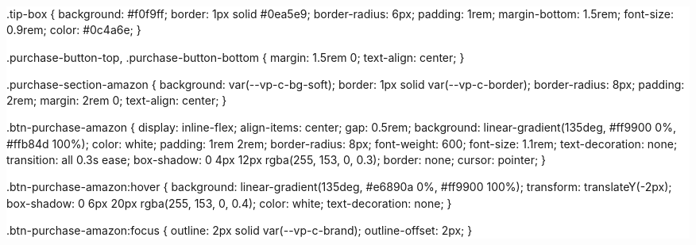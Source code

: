 .tip-box {
  background: #f0f9ff;
  border: 1px solid #0ea5e9;
  border-radius: 6px;
  padding: 1rem;
  margin-bottom: 1.5rem;
  font-size: 0.9rem;
  color: #0c4a6e;
}

.purchase-button-top,
.purchase-button-bottom {
  margin: 1.5rem 0;
  text-align: center;
}

.purchase-section-amazon {
  background: var(--vp-c-bg-soft);
  border: 1px solid var(--vp-c-border);
  border-radius: 8px;
  padding: 2rem;
  margin: 2rem 0;
  text-align: center;
}

.btn-purchase-amazon {
  display: inline-flex;
  align-items: center;
  gap: 0.5rem;
  background: linear-gradient(135deg, #ff9900 0%, #ffb84d 100%);
  color: white;
  padding: 1rem 2rem;
  border-radius: 8px;
  font-weight: 600;
  font-size: 1.1rem;
  text-decoration: none;
  transition: all 0.3s ease;
  box-shadow: 0 4px 12px rgba(255, 153, 0, 0.3);
  border: none;
  cursor: pointer;
}

.btn-purchase-amazon:hover {
  background: linear-gradient(135deg, #e6890a 0%, #ff9900 100%);
  transform: translateY(-2px);
  box-shadow: 0 6px 20px rgba(255, 153, 0, 0.4);
  color: white;
  text-decoration: none;
}

.btn-purchase-amazon:focus {
  outline: 2px solid var(--vp-c-brand);
  outline-offset: 2px;
}
